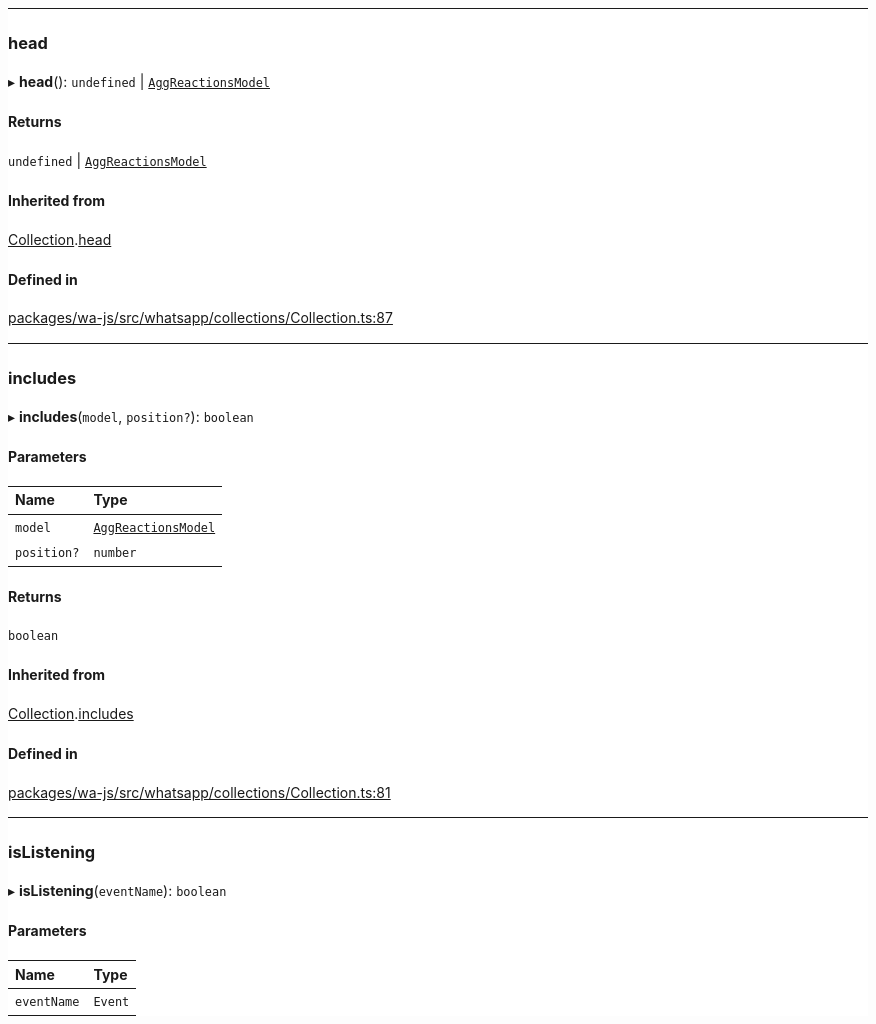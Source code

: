 ___

### head

▸ **head**(): `undefined` \| [`AggReactionsModel`](whatsapp.AggReactionsModel.md)

#### Returns

`undefined` \| [`AggReactionsModel`](whatsapp.AggReactionsModel.md)

#### Inherited from

[Collection](whatsapp.Collection.md).[head](whatsapp.Collection.md#head)

#### Defined in

[packages/wa-js/src/whatsapp/collections/Collection.ts:87](https://github.com/wppconnect-team/wa-js/blob/main/src/whatsapp/collections/Collection.ts#L87)

___

### includes

▸ **includes**(`model`, `position?`): `boolean`

#### Parameters

| Name | Type |
| :------ | :------ |
| `model` | [`AggReactionsModel`](whatsapp.AggReactionsModel.md) |
| `position?` | `number` |

#### Returns

`boolean`

#### Inherited from

[Collection](whatsapp.Collection.md).[includes](whatsapp.Collection.md#includes)

#### Defined in

[packages/wa-js/src/whatsapp/collections/Collection.ts:81](https://github.com/wppconnect-team/wa-js/blob/main/src/whatsapp/collections/Collection.ts#L81)

___

### isListening

▸ **isListening**(`eventName`): `boolean`

#### Parameters

| Name | Type |
| :------ | :------ |
| `eventName` | `Event` |
